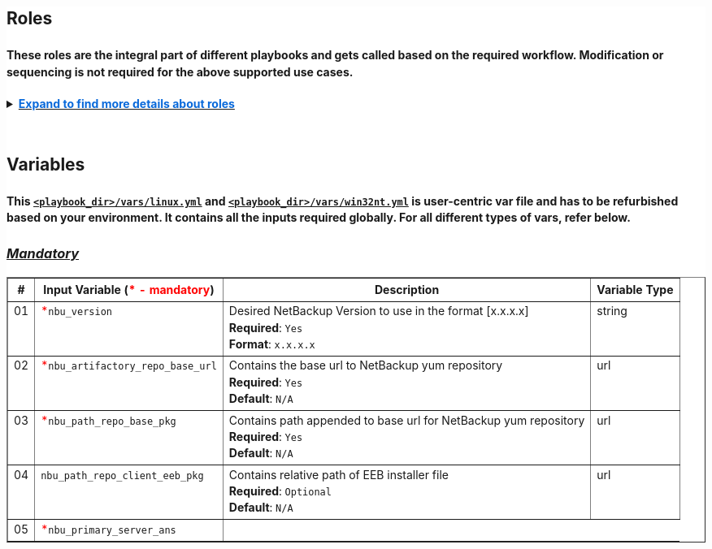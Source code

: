 ## Roles
#### These roles are the integral part of different playbooks and gets called based on the required workflow. Modification or sequencing is not required for the above supported use cases.
<details><summary> <b><u><span style="color:#0969DA">Expand to find more details about roles</span></u></b> </summary></details>
<br>

## Variables
 
#### This [`<playbook_dir>/vars/linux.yml`](./vars/linux.yml) and [`<playbook_dir>/vars/win32nt.yml`](./vars/win32nt.yml) is user-centric var file and has to be refurbished based on your environment. It contains all the inputs required globally. For all different types of vars, refer below.

<h3><i><u>Mandatory</u></i></h3>

<table border="1">
    <thead>
        <tr>
            <th>#</th>
            <th>Input Variable (<span style="color:red">* - mandatory</span>)</th>
            <th>Description</th>
            <th>Variable Type</th>
        </tr>
    </thead>
    <tbody>
        <tr>
            <td>01</td>
            <td><span style="color:red">*</span><code>nbu_version</code></td>
            <td>Desired NetBackup Version to use in the format [x.x.x.x]<br><b>Required</b>:&nbsp;<code>Yes</code><br><b>Format</b>:&nbsp;<code>x.x.x.x</code></td>
            <td>string</td>
        </tr>
        <tr>
            <td>02</td>
            <td><span style="color:red">*</span><code>nbu_artifactory_repo_base_url</code></td>
            <td>Contains the base url to NetBackup yum repository<br><b>Required</b>:&nbsp;<code>Yes</code><br><b>Default</b>:&nbsp;<code>N/A</code></td>
            <td>url</td>
        </tr>
        <tr>
            <td>03</td>
            <td><span style="color:red">*</span><code>nbu_path_repo_base_pkg</code></td>
            <td>Contains path appended to base url for NetBackup yum repository<br><b>Required</b>:&nbsp;<code>Yes</code><br><b>Default</b>:&nbsp;<code>N/A</code></td>
            <td>url</td>
        </tr>
        <tr>
            <td>04</td>
            <td><code>nbu_path_repo_client_eeb_pkg</code></td>
            <td>Contains relative path of EEB installer 
            file<br><b>Required</b>:&nbsp;<code>Optional</code><br><b>Default</b>:&nbsp;<code>N/A</code></td>
            <td>url</td>
        </tr>
        <tr>
            <td>05</td>
            <td><span style="color:red">*</span><code>nbu_primary_server_ans</code></td>